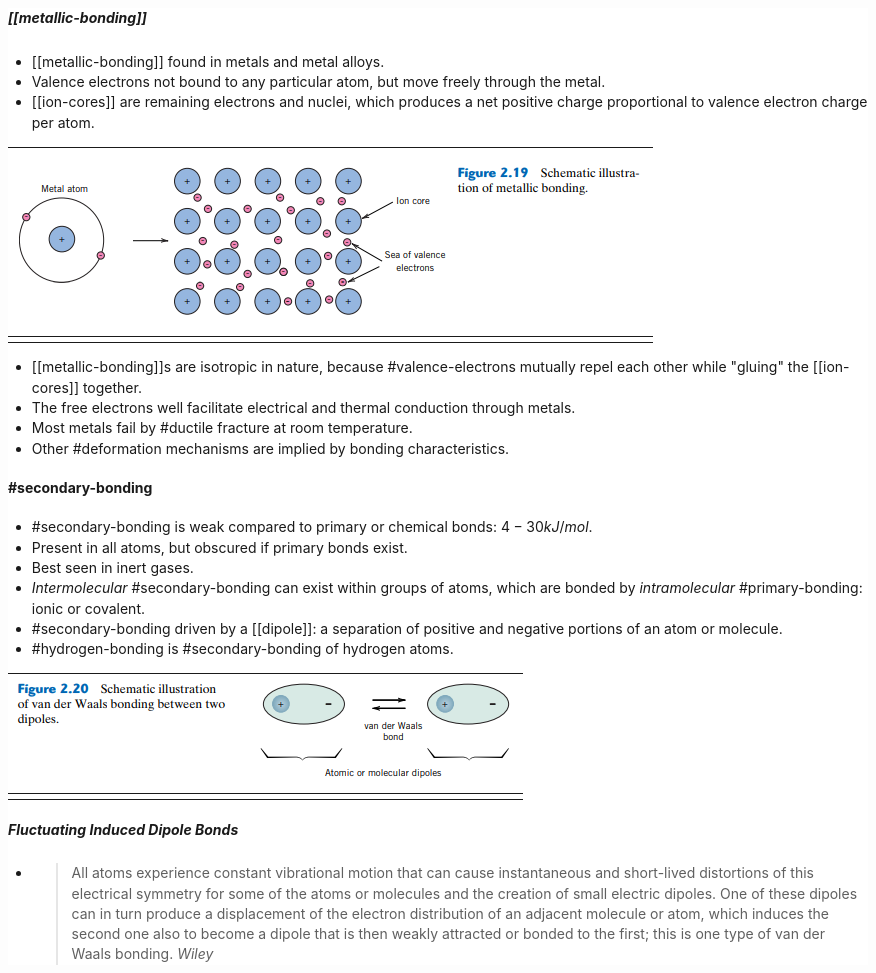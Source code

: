 ##### [[metallic-bonding]]
- [[metallic-bonding]] found in metals and metal alloys.
- Valence electrons not bound to any particular atom, but move freely through the metal.
- [[ion-cores]] are remaining electrons and nuclei, which produces a net positive charge proportional to valence electron charge per atom.

| ![](../../attachments/materials-science/metallic_bonding_illustration_210809_141311_EST.png) |
|:--:|
|  |

- [[metallic-bonding]]s are isotropic in nature, because #valence-electrons mutually repel each other while "gluing" the [[ion-cores]] together.
- The free electrons well facilitate electrical and thermal conduction through metals.
- Most metals fail by #ductile fracture at room temperature.
- Other #deformation mechanisms are implied by bonding characteristics.

#### #secondary-bonding
- #secondary-bonding is weak compared to primary or chemical bonds: $4-30 kJ/mol$.
- Present in all atoms, but obscured if primary bonds exist.
- Best seen in inert gases.
- _Intermolecular_ #secondary-bonding can exist within groups of atoms, which are bonded by _intramolecular_ #primary-bonding: ionic or covalent.
- #secondary-bonding driven by a [[dipole]]: a separation of positive and negative portions of an atom or molecule.
- #hydrogen-bonding is #secondary-bonding of hydrogen atoms.

| ![](../../attachments/materials-science/van_der_waals_bond_210811_143856_EST.png) |
|:--:|
|  |

##### Fluctuating Induced Dipole Bonds
- >All atoms experience constant vibrational motion that can cause instantaneous and short-lived distortions of this electrical symmetry for some of the atoms or molecules and the creation of small electric dipoles. One of these dipoles can in turn produce a displacement of the electron distribution of an adjacent molecule or atom, which induces the second one also to become a dipole that is then weakly attracted or bonded to the first; this is one type of van der Waals bonding. <cite>Wiley
